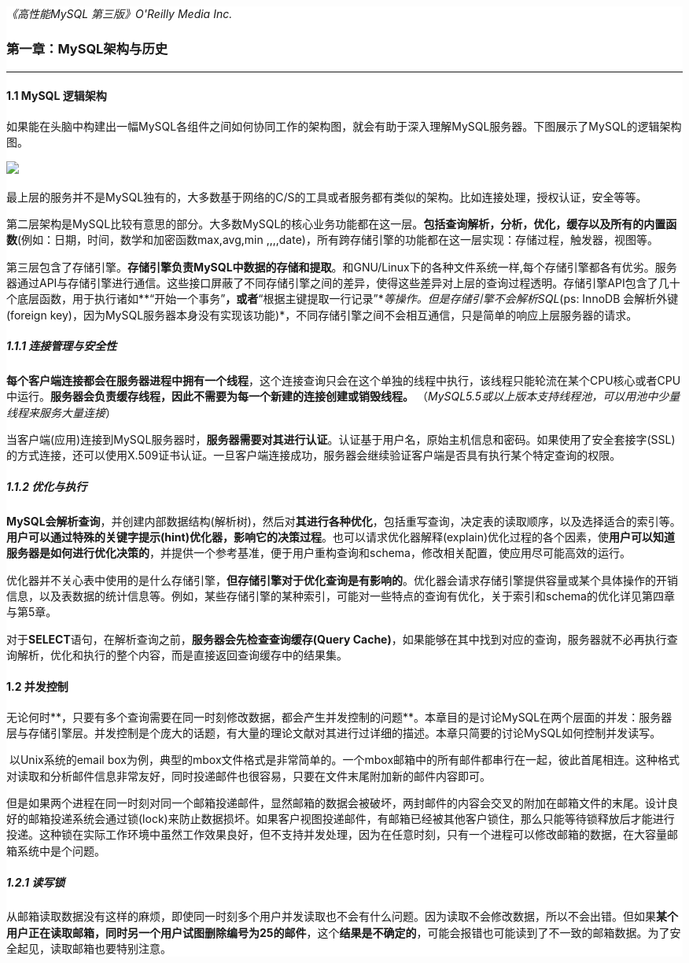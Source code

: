 *《高性能MySQL 第三版》O'Reilly Media Inc.*

### 第一章：MySQL架构与历史

---

#### 1.1 MySQL 逻辑架构

​	如果能在头脑中构建出一幅MySQL各组件之间如何协同工作的架构图，就会有助于深入理解MySQL服务器。下图展示了MySQL的逻辑架构图。

![](https://github.com/MrAlan/MyPostPicture/blob/master/36.png?raw=true)

​	最上层的服务并不是MySQL独有的，大多数基于网络的C/S的工具或者服务都有类似的架构。比如连接处理，授权认证，安全等等。

​	第二层架构是MySQL比较有意思的部分。大多数MySQL的核心业务功能都在这一层。**包括查询解析，分析，优化，缓存以及所有的内置函数**(例如：日期，时间，数学和加密函数max,avg,min ,,,,date)，所有跨存储引擎的功能都在这一层实现：存储过程，触发器，视图等。

​	第三层包含了存储引擎。**存储引擎负责MySQL中数据的存储和提取**。和GNU/Linux下的各种文件系统一样,每个存储引擎都各有优劣。服务器通过API与存储引擎进行通信。这些接口屏蔽了不同存储引擎之间的差异，使得这些差异对上层的查询过程透明。存储引擎API包含了几十个底层函数，用于执行诸如**“开始一个事务”**，或者**“根据主键提取一行记录”**等操作。但是存储引擎不会解析SQL*(ps: InnoDB 会解析外键(foreign key)，因为MySQL服务器本身没有实现该功能)*，不同存储引擎之间不会相互通信，只是简单的响应上层服务器的请求。

##### 1.1.1 连接管理与安全性

​	**每个客户端连接都会在服务器进程中拥有一个线程**，这个连接查询只会在这个单独的线程中执行，该线程只能轮流在某个CPU核心或者CPU中运行。**服务器会负责缓存线程，因此不需要为每一个新建的连接创建或销毁线程。** （*MySQL5.5或以上版本支持线程池，可以用池中少量线程来服务大量连接*）

​	当客户端(应用)连接到MySQL服务器时，**服务器需要对其进行认证**。认证基于用户名，原始主机信息和密码。如果使用了安全套接字(SSL)的方式连接，还可以使用X.509证书认证。一旦客户端连接成功，服务器会继续验证客户端是否具有执行某个特定查询的权限。

##### 1.1.2 优化与执行

​	**MySQL会解析查询**，并创建内部数据结构(解析树)，然后对**其进行各种优化**，包括重写查询，决定表的读取顺序，以及选择适合的索引等。**用户可以通过特殊的关键字提示(hint)优化器，影响它的决策过程**。也可以请求优化器解释(explain)优化过程的各个因素，使**用户可以知道服务器是如何进行优化决策的**，并提供一个参考基准，便于用户重构查询和schema，修改相关配置，使应用尽可能高效的运行。

​	优化器并不关心表中使用的是什么存储引擎，**但存储引擎对于优化查询是有影响的**。优化器会请求存储引擎提供容量或某个具体操作的开销信息，以及表数据的统计信息等。例如，某些存储引擎的某种索引，可能对一些特点的查询有优化，关于索引和schema的优化详见第四章与第5章。

​	对于**SELECT**语句，在解析查询之前，**服务器会先检查查询缓存(Query Cache)**，如果能够在其中找到对应的查询，服务器就不必再执行查询解析，优化和执行的整个内容，而是直接返回查询缓存中的结果集。



#### 1.2 并发控制

​	无论何时**，只要有多个查询需要在同一时刻修改数据，都会产生并发控制的问题**。本章目的是讨论MySQL在两个层面的并发：服务器层与存储引擎层。并发控制是个庞大的话题，有大量的理论文献对其进行过详细的描述。本章只简要的讨论MySQL如何控制并发读写。

​	以Unix系统的email box为例，典型的mbox文件格式是非常简单的。一个mbox邮箱中的所有邮件都串行在一起，彼此首尾相连。这种格式对读取和分析邮件信息非常友好，同时投递邮件也很容易，只要在文件末尾附加新的邮件内容即可。

​	但是如果两个进程在同一时刻对同一个邮箱投递邮件，显然邮箱的数据会被破坏，两封邮件的内容会交叉的附加在邮箱文件的末尾。设计良好的邮箱投递系统会通过锁(lock)来防止数据损坏。如果客户视图投递邮件，有邮箱已经被其他客户锁住，那么只能等待锁释放后才能进行投递。这种锁在实际工作环境中虽然工作效果良好，但不支持并发处理，因为在任意时刻，只有一个进程可以修改邮箱的数据，在大容量邮箱系统中是个问题。

##### 1.2.1 读写锁

​	从邮箱读取数据没有这样的麻烦，即使同一时刻多个用户并发读取也不会有什么问题。因为读取不会修改数据，所以不会出错。但如果**某个用户正在读取邮箱，同时另一个用户试图删除编号为25的邮件**，这个**结果是不确定的**，可能会报错也可能读到了不一致的邮箱数据。为了安全起见，读取邮箱也要特别注意。
